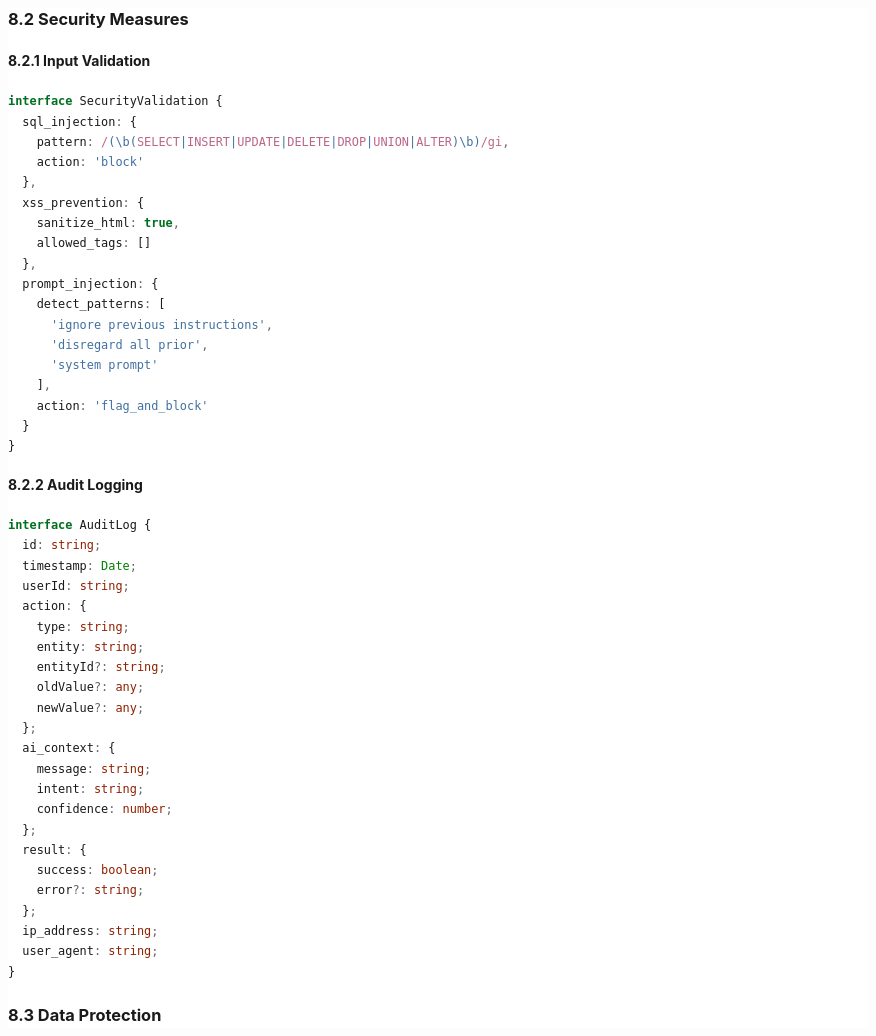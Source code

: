 ### 8.2 Security Measures

#### 8.2.1 Input Validation
```typescript
interface SecurityValidation {
  sql_injection: {
    pattern: /(\b(SELECT|INSERT|UPDATE|DELETE|DROP|UNION|ALTER)\b)/gi,
    action: 'block'
  },
  xss_prevention: {
    sanitize_html: true,
    allowed_tags: []
  },
  prompt_injection: {
    detect_patterns: [
      'ignore previous instructions',
      'disregard all prior',
      'system prompt'
    ],
    action: 'flag_and_block'
  }
}
```

#### 8.2.2 Audit Logging
```typescript
interface AuditLog {
  id: string;
  timestamp: Date;
  userId: string;
  action: {
    type: string;
    entity: string;
    entityId?: string;
    oldValue?: any;
    newValue?: any;
  };
  ai_context: {
    message: string;
    intent: string;
    confidence: number;
  };
  result: {
    success: boolean;
    error?: string;
  };
  ip_address: string;
  user_agent: string;
}
```

### 8.3 Data Protection
